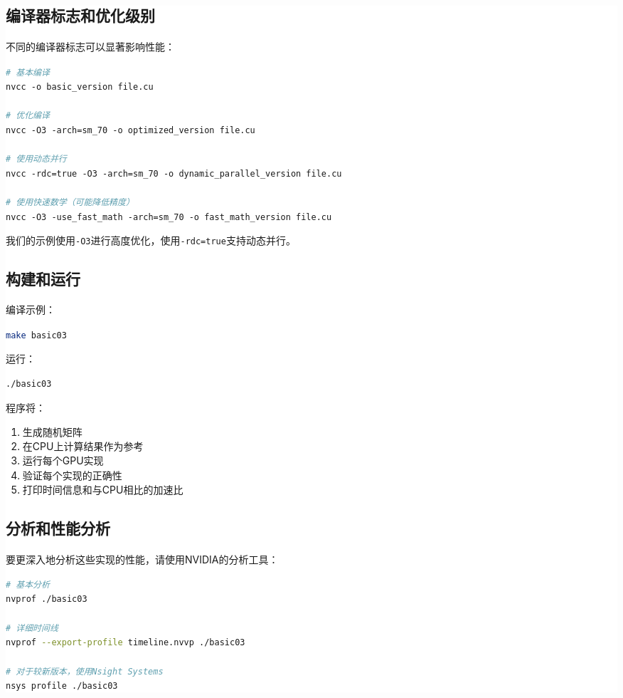 ## 编译器标志和优化级别

不同的编译器标志可以显著影响性能：

```makefile
# 基本编译
nvcc -o basic_version file.cu

# 优化编译
nvcc -O3 -arch=sm_70 -o optimized_version file.cu

# 使用动态并行
nvcc -rdc=true -O3 -arch=sm_70 -o dynamic_parallel_version file.cu

# 使用快速数学（可能降低精度）
nvcc -O3 -use_fast_math -arch=sm_70 -o fast_math_version file.cu
```

我们的示例使用`-O3`进行高度优化，使用`-rdc=true`支持动态并行。

## 构建和运行

编译示例：
```bash
make basic03
```

运行：
```bash
./basic03
```

程序将：
1. 生成随机矩阵
2. 在CPU上计算结果作为参考
3. 运行每个GPU实现
4. 验证每个实现的正确性
5. 打印时间信息和与CPU相比的加速比

## 分析和性能分析

要更深入地分析这些实现的性能，请使用NVIDIA的分析工具：

```bash
# 基本分析
nvprof ./basic03

# 详细时间线
nvprof --export-profile timeline.nvvp ./basic03

# 对于较新版本，使用Nsight Systems
nsys profile ./basic03
```
